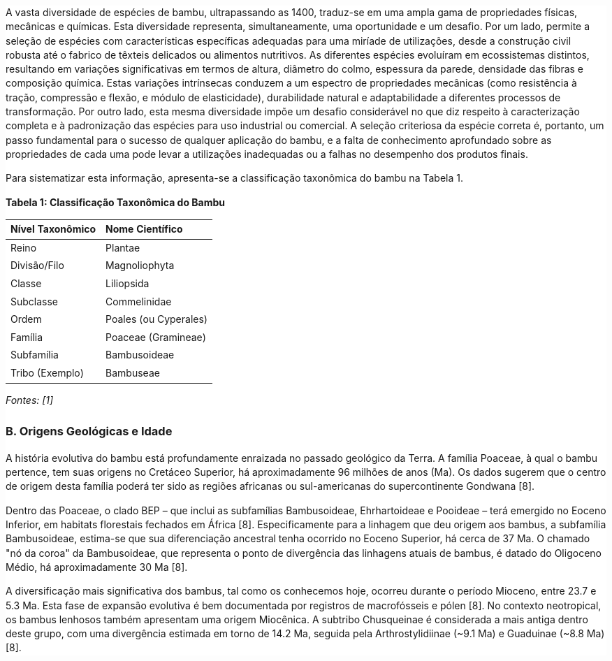 A vasta diversidade de espécies de bambu, ultrapassando as 1400, traduz-se em uma ampla gama de propriedades físicas, mecânicas e químicas. Esta diversidade representa, simultaneamente, uma oportunidade e um desafio. Por um lado, permite a seleção de espécies com características específicas adequadas para uma miríade de utilizações, desde a construção civil robusta até o fabrico de têxteis delicados ou alimentos nutritivos. As diferentes espécies evoluíram em ecossistemas distintos, resultando em variações significativas em termos de altura, diâmetro do colmo, espessura da parede, densidade das fibras e composição química. Estas variações intrínsecas conduzem a um espectro de propriedades mecânicas (como resistência à tração, compressão e flexão, e módulo de elasticidade), durabilidade natural e adaptabilidade a diferentes processos de transformação. Por outro lado, esta mesma diversidade impõe um desafio considerável no que diz respeito à caracterização completa e à padronização das espécies para uso industrial ou comercial. A seleção criteriosa da espécie correta é, portanto, um passo fundamental para o sucesso de qualquer aplicação do bambu, e a falta de conhecimento aprofundado sobre as propriedades de cada uma pode levar a utilizações inadequadas ou a falhas no desempenho dos produtos finais.

Para sistematizar esta informação, apresenta-se a classificação taxonômica do bambu na Tabela 1.

**Tabela 1: Classificação Taxonômica do Bambu**

| Nível Taxonômico | Nome Científico          |
| :--------------- | :----------------------- |
| Reino            | Plantae                  |
| Divisão/Filo     | Magnoliophyta            |
| Classe           | Liliopsida               |
| Subclasse        | Commelinidae             |
| Ordem            | Poales (ou Cyperales)    |
| Família          | Poaceae (Gramineae)      |
| Subfamília       | Bambusoideae             |
| Tribo (Exemplo)  | Bambuseae                |

*Fontes: [1]*

### B. Origens Geológicas e Idade

A história evolutiva do bambu está profundamente enraizada no passado geológico da Terra. A família Poaceae, à qual o bambu pertence, tem suas origens no Cretáceo Superior, há aproximadamente 96 milhões de anos (Ma). Os dados sugerem que o centro de origem desta família poderá ter sido as regiões africanas ou sul-americanas do supercontinente Gondwana [8].

Dentro das Poaceae, o clado BEP – que inclui as subfamílias Bambusoideae, Ehrhartoideae e Pooideae – terá emergido no Eoceno Inferior, em habitats florestais fechados em África [8]. Especificamente para a linhagem que deu origem aos bambus, a subfamília Bambusoideae, estima-se que sua diferenciação ancestral tenha ocorrido no Eoceno Superior, há cerca de 37 Ma. O chamado "nó da coroa" da Bambusoideae, que representa o ponto de divergência das linhagens atuais de bambus, é datado do Oligoceno Médio, há aproximadamente 30 Ma [8].

A diversificação mais significativa dos bambus, tal como os conhecemos hoje, ocorreu durante o período Mioceno, entre 23.7 e 5.3 Ma. Esta fase de expansão evolutiva é bem documentada por registros de macrofósseis e pólen [8]. No contexto neotropical, os bambus lenhosos também apresentam uma origem Miocênica. A subtribo Chusqueinae é considerada a mais antiga dentro deste grupo, com uma divergência estimada em torno de 14.2 Ma, seguida pela Arthrostylidiinae (~9.1 Ma) e Guaduinae (~8.8 Ma) [8].
